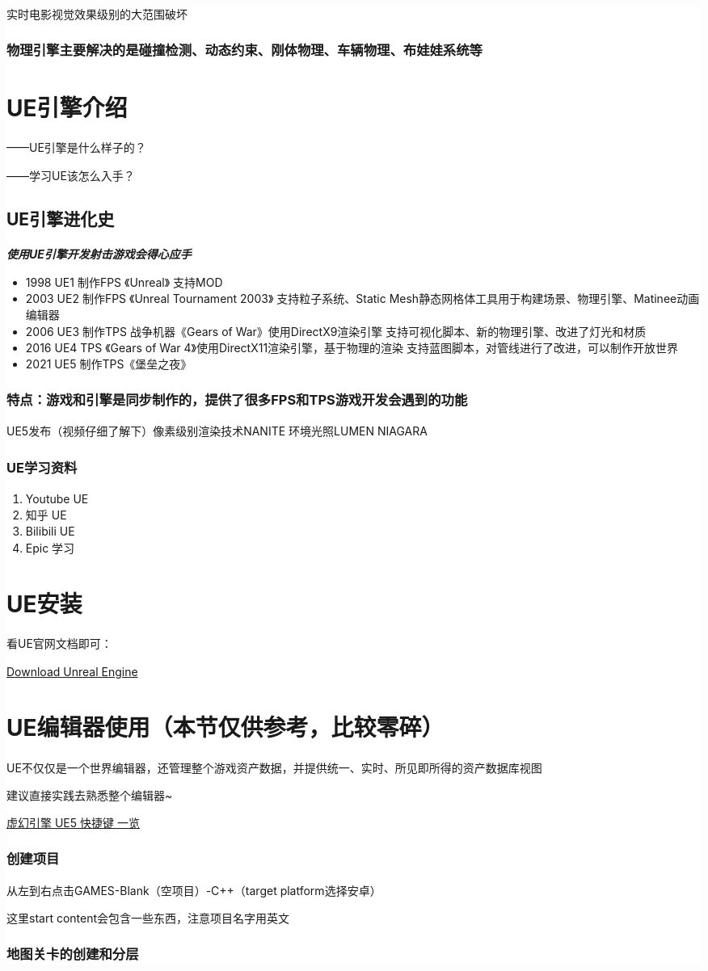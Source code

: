 实时电影视觉效果级别的大范围破坏

### 物理引擎主要解决的是碰撞检测、动态约束、刚体物理、车辆物理、布娃娃系统等

# UE引擎介绍

——UE引擎是什么样子的？

——学习UE该怎么入手？

## UE引擎进化史

***使用UE引擎开发射击游戏会得心应手***

- 1998 UE1 制作FPS 《Unreal》 支持MOD
- 2003 UE2 制作FPS 《Unreal Tournament 2003》 支持粒子系统、Static Mesh静态网格体工具用于构建场景、物理引擎、Matinee动画编辑器
- 2006 UE3 制作TPS 战争机器《Gears of War》使用DirectX9渲染引擎 支持可视化脚本、新的物理引擎、改进了灯光和材质
- 2016 UE4 TPS 《Gears of War 4》使用DirectX11渲染引擎，基于物理的渲染 支持蓝图脚本，对管线进行了改进，可以制作开放世界
- 2021 UE5 制作TPS《堡垒之夜》

### 特点：游戏和引擎是同步制作的，提供了很多FPS和TPS游戏开发会遇到的功能

UE5发布（视频仔细了解下）像素级别渲染技术NANITE  环境光照LUMEN NIAGARA

### UE学习资料

1. Youtube UE
2. 知乎 UE
3. Bilibili UE
4. Epic 学习

# UE安装

看UE官网文档即可：

[Download Unreal Engine](https://www.unrealengine.com/zh-CN/download)

# UE编辑器使用（本节仅供参考，比较零碎）

UE不仅仅是一个世界编辑器，还管理整个游戏资产数据，并提供统一、实时、所见即所得的资产数据库视图

建议直接实践去熟悉整个编辑器~

[虚幻引擎 UE5 快捷键 一览](https://zhuanlan.zhihu.com/p/608377739)

### 创建项目

从左到右点击GAMES-Blank（空项目）-C++（target platform选择安卓）

这里start content会包含一些东西，注意项目名字用英文

### 地图关卡的创建和分层
